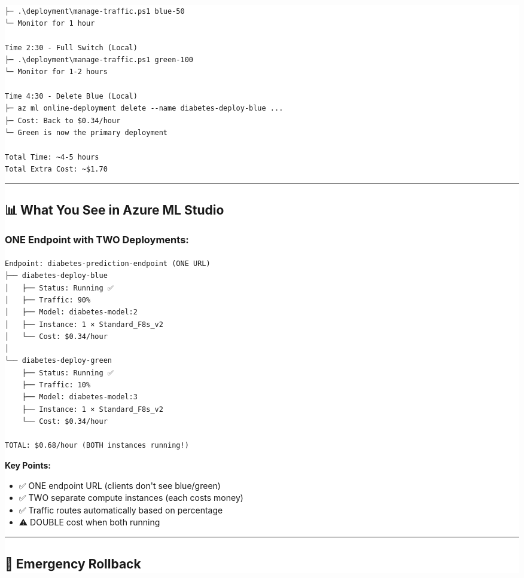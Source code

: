 ```
├─ .\deployment\manage-traffic.ps1 blue-50
└─ Monitor for 1 hour

Time 2:30 - Full Switch (Local)
├─ .\deployment\manage-traffic.ps1 green-100
└─ Monitor for 1-2 hours

Time 4:30 - Delete Blue (Local)
├─ az ml online-deployment delete --name diabetes-deploy-blue ...
├─ Cost: Back to $0.34/hour
└─ Green is now the primary deployment

Total Time: ~4-5 hours
Total Extra Cost: ~$1.70
```

---

## 📊 What You See in Azure ML Studio

### **ONE Endpoint with TWO Deployments:**

```
Endpoint: diabetes-prediction-endpoint (ONE URL)
├── diabetes-deploy-blue
│   ├── Status: Running ✅
│   ├── Traffic: 90%
│   ├── Model: diabetes-model:2
│   ├── Instance: 1 × Standard_F8s_v2
│   └── Cost: $0.34/hour
│
└── diabetes-deploy-green
    ├── Status: Running ✅
    ├── Traffic: 10%
    ├── Model: diabetes-model:3
    ├── Instance: 1 × Standard_F8s_v2
    └── Cost: $0.34/hour

TOTAL: $0.68/hour (BOTH instances running!)
```

**Key Points:**
- ✅ ONE endpoint URL (clients don't see blue/green)
- ✅ TWO separate compute instances (each costs money)
- ✅ Traffic routes automatically based on percentage
- ⚠️ DOUBLE cost when both running

---

## 🚨 Emergency Rollback
